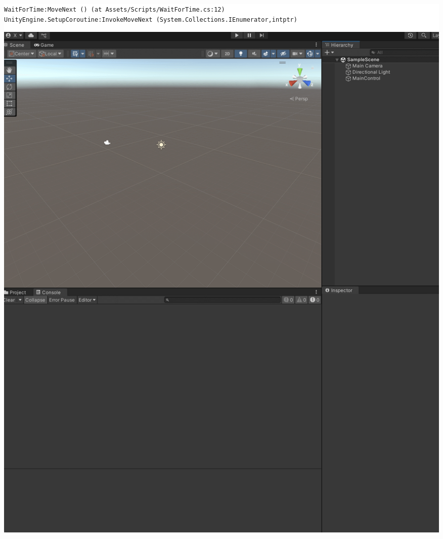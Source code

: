 ```text
WaitForTime:MoveNext () (at Assets/Scripts/WaitForTime.cs:12)
UnityEngine.SetupCoroutine:InvokeMoveNext (System.Collections.IEnumerator,intptr)
```

![更详细的 Debug 信息](/yield_and_coroutine/gif_1-19-2025_7-25-50_pm.gif)
